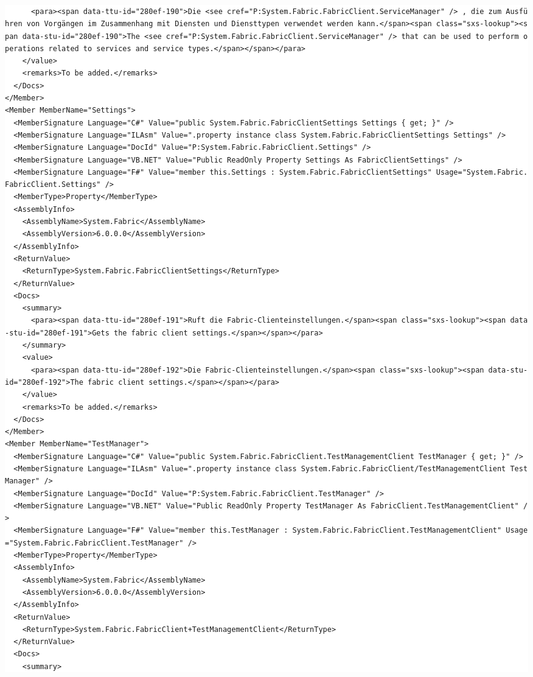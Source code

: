           <para><span data-ttu-id="280ef-190">Die <see cref="P:System.Fabric.FabricClient.ServiceManager" /> , die zum Ausführen von Vorgängen im Zusammenhang mit Diensten und Diensttypen verwendet werden kann.</span><span class="sxs-lookup"><span data-stu-id="280ef-190">The <see cref="P:System.Fabric.FabricClient.ServiceManager" /> that can be used to perform operations related to services and service types.</span></span></para>
        </value>
        <remarks>To be added.</remarks>
      </Docs>
    </Member>
    <Member MemberName="Settings">
      <MemberSignature Language="C#" Value="public System.Fabric.FabricClientSettings Settings { get; }" />
      <MemberSignature Language="ILAsm" Value=".property instance class System.Fabric.FabricClientSettings Settings" />
      <MemberSignature Language="DocId" Value="P:System.Fabric.FabricClient.Settings" />
      <MemberSignature Language="VB.NET" Value="Public ReadOnly Property Settings As FabricClientSettings" />
      <MemberSignature Language="F#" Value="member this.Settings : System.Fabric.FabricClientSettings" Usage="System.Fabric.FabricClient.Settings" />
      <MemberType>Property</MemberType>
      <AssemblyInfo>
        <AssemblyName>System.Fabric</AssemblyName>
        <AssemblyVersion>6.0.0.0</AssemblyVersion>
      </AssemblyInfo>
      <ReturnValue>
        <ReturnType>System.Fabric.FabricClientSettings</ReturnType>
      </ReturnValue>
      <Docs>
        <summary>
          <para><span data-ttu-id="280ef-191">Ruft die Fabric-Clienteinstellungen.</span><span class="sxs-lookup"><span data-stu-id="280ef-191">Gets the fabric client settings.</span></span></para>
        </summary>
        <value>
          <para><span data-ttu-id="280ef-192">Die Fabric-Clienteinstellungen.</span><span class="sxs-lookup"><span data-stu-id="280ef-192">The fabric client settings.</span></span></para>
        </value>
        <remarks>To be added.</remarks>
      </Docs>
    </Member>
    <Member MemberName="TestManager">
      <MemberSignature Language="C#" Value="public System.Fabric.FabricClient.TestManagementClient TestManager { get; }" />
      <MemberSignature Language="ILAsm" Value=".property instance class System.Fabric.FabricClient/TestManagementClient TestManager" />
      <MemberSignature Language="DocId" Value="P:System.Fabric.FabricClient.TestManager" />
      <MemberSignature Language="VB.NET" Value="Public ReadOnly Property TestManager As FabricClient.TestManagementClient" />
      <MemberSignature Language="F#" Value="member this.TestManager : System.Fabric.FabricClient.TestManagementClient" Usage="System.Fabric.FabricClient.TestManager" />
      <MemberType>Property</MemberType>
      <AssemblyInfo>
        <AssemblyName>System.Fabric</AssemblyName>
        <AssemblyVersion>6.0.0.0</AssemblyVersion>
      </AssemblyInfo>
      <ReturnValue>
        <ReturnType>System.Fabric.FabricClient+TestManagementClient</ReturnType>
      </ReturnValue>
      <Docs>
        <summary>